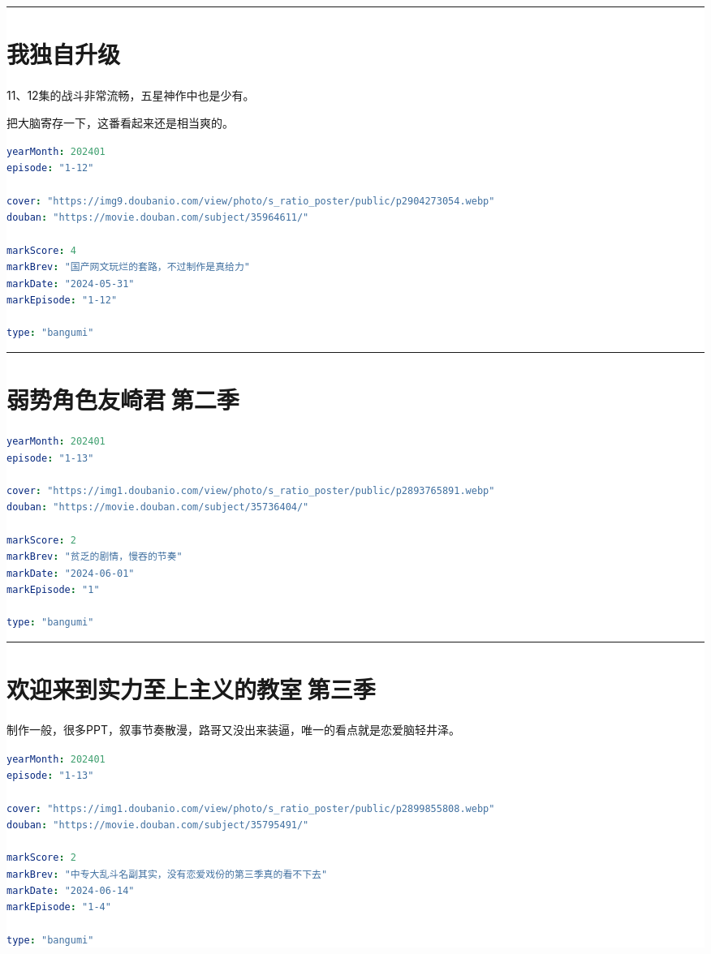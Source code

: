 ----
# 我独自升级

11、12集的战斗非常流畅，五星神作中也是少有。

把大脑寄存一下，这番看起来还是相当爽的。

```yaml
yearMonth: 202401
episode: "1-12"

cover: "https://img9.doubanio.com/view/photo/s_ratio_poster/public/p2904273054.webp"
douban: "https://movie.douban.com/subject/35964611/"

markScore: 4
markBrev: "国产网文玩烂的套路，不过制作是真给力"
markDate: "2024-05-31"
markEpisode: "1-12"

type: "bangumi"
```

----
# 弱势角色友崎君 第二季

```yaml
yearMonth: 202401
episode: "1-13"

cover: "https://img1.doubanio.com/view/photo/s_ratio_poster/public/p2893765891.webp"
douban: "https://movie.douban.com/subject/35736404/"

markScore: 2
markBrev: "贫乏的剧情，慢吞的节奏"
markDate: "2024-06-01"
markEpisode: "1"

type: "bangumi"
```

----
# 欢迎来到实力至上主义的教室 第三季

制作一般，很多PPT，叙事节奏散漫，路哥又没出来装逼，唯一的看点就是恋爱脑轻井泽。

```yaml
yearMonth: 202401
episode: "1-13"

cover: "https://img1.doubanio.com/view/photo/s_ratio_poster/public/p2899855808.webp"
douban: "https://movie.douban.com/subject/35795491/"

markScore: 2
markBrev: "中专大乱斗名副其实，没有恋爱戏份的第三季真的看不下去"
markDate: "2024-06-14"
markEpisode: "1-4"

type: "bangumi"
```
